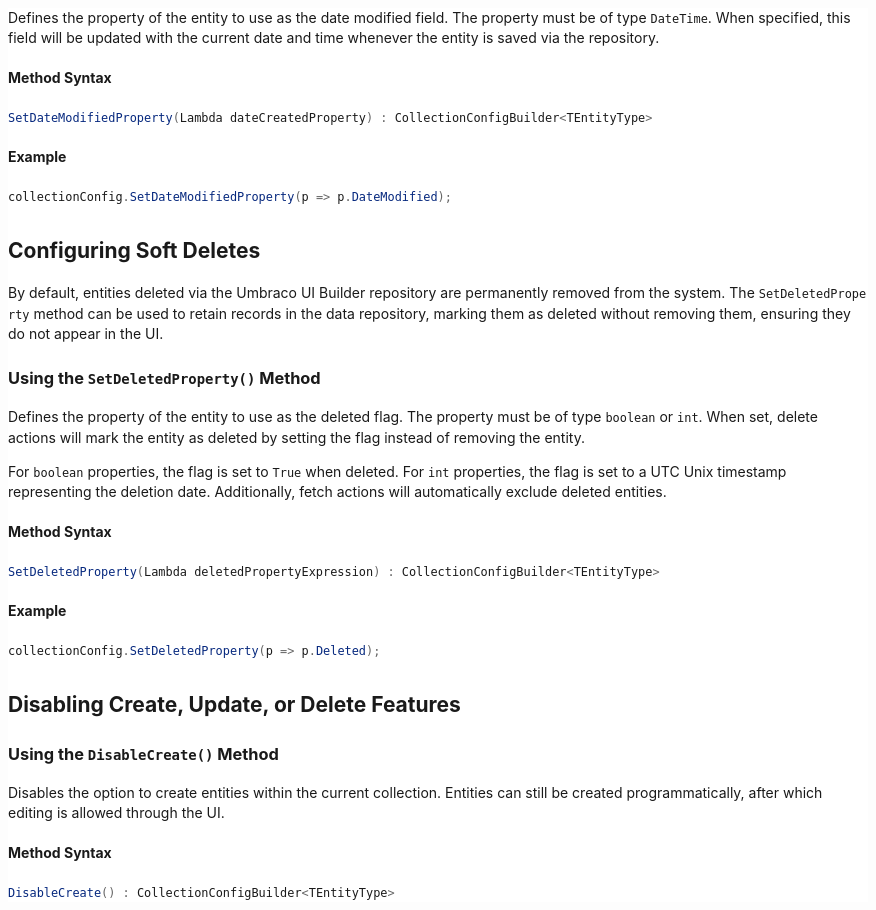 Defines the property of the entity to use as the date modified field. The property must be of type `DateTime`. When specified, this field will be updated with the current date and time whenever the entity is saved via the repository.

#### Method Syntax

```cs
SetDateModifiedProperty(Lambda dateCreatedProperty) : CollectionConfigBuilder<TEntityType>
```

#### Example

````csharp
collectionConfig.SetDateModifiedProperty(p => p.DateModified);
````

## Configuring Soft Deletes

By default, entities deleted via the Umbraco UI Builder repository are permanently removed from the system. The `SetDeletedProperty` method can be used to retain records in the data repository, marking them as deleted without removing them, ensuring they do not appear in the UI.

### Using the `SetDeletedProperty()` Method

Defines the property of the entity to use as the deleted flag. The property must be of type `boolean` or `int`. When set, delete actions will mark the entity as deleted by setting the flag instead of removing the entity. 

For `boolean` properties, the flag is set to `True` when deleted. For `int` properties, the flag is set to a UTC Unix timestamp representing the deletion date. Additionally, fetch actions will automatically exclude deleted entities.

#### Method Syntax

```cs
SetDeletedProperty(Lambda deletedPropertyExpression) : CollectionConfigBuilder<TEntityType>
```

#### Example

````csharp
collectionConfig.SetDeletedProperty(p => p.Deleted);
````

## Disabling Create, Update, or Delete Features

### Using the `DisableCreate()` Method

Disables the option to create entities within the current collection. Entities can still be created programmatically, after which editing is allowed through the UI.

#### Method Syntax

```cs
DisableCreate() : CollectionConfigBuilder<TEntityType>
```
